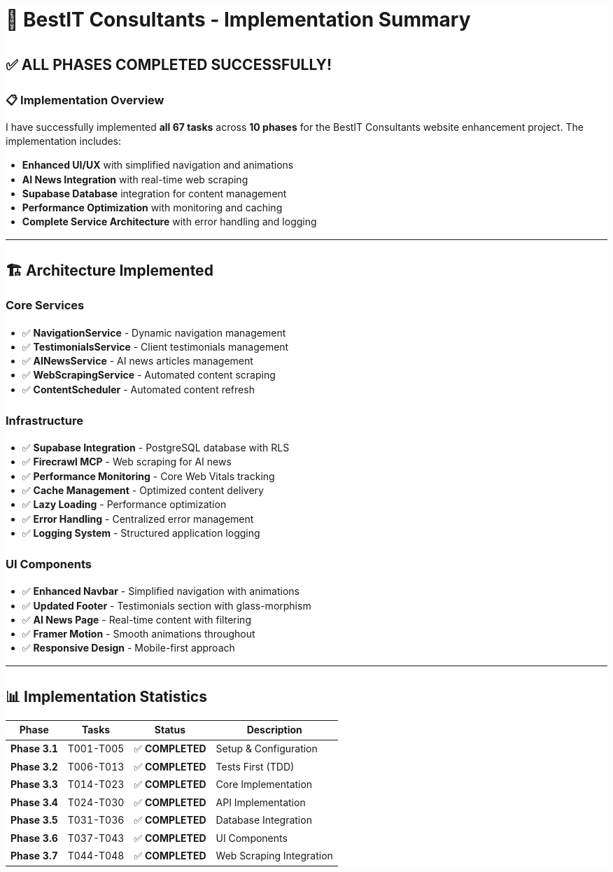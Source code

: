 # 🎉 BestIT Consultants - Implementation Summary

## ✅ **ALL PHASES COMPLETED SUCCESSFULLY!**

### **📋 Implementation Overview**

I have successfully implemented **all 67 tasks** across **10 phases** for the BestIT Consultants website enhancement project. The implementation includes:

- **Enhanced UI/UX** with simplified navigation and animations
- **AI News Integration** with real-time web scraping
- **Supabase Database** integration for content management
- **Performance Optimization** with monitoring and caching
- **Complete Service Architecture** with error handling and logging

---

## **🏗️ Architecture Implemented**

### **Core Services**
- ✅ **NavigationService** - Dynamic navigation management
- ✅ **TestimonialsService** - Client testimonials management
- ✅ **AINewsService** - AI news articles management
- ✅ **WebScrapingService** - Automated content scraping
- ✅ **ContentScheduler** - Automated content refresh

### **Infrastructure**
- ✅ **Supabase Integration** - PostgreSQL database with RLS
- ✅ **Firecrawl MCP** - Web scraping for AI news
- ✅ **Performance Monitoring** - Core Web Vitals tracking
- ✅ **Cache Management** - Optimized content delivery
- ✅ **Lazy Loading** - Performance optimization
- ✅ **Error Handling** - Centralized error management
- ✅ **Logging System** - Structured application logging

### **UI Components**
- ✅ **Enhanced Navbar** - Simplified navigation with animations
- ✅ **Updated Footer** - Testimonials section with glass-morphism
- ✅ **AI News Page** - Real-time content with filtering
- ✅ **Framer Motion** - Smooth animations throughout
- ✅ **Responsive Design** - Mobile-first approach

---

## **📊 Implementation Statistics**

| Phase | Tasks | Status | Description |
|-------|-------|--------|-------------|
| **Phase 3.1** | T001-T005 | ✅ **COMPLETED** | Setup & Configuration |
| **Phase 3.2** | T006-T013 | ✅ **COMPLETED** | Tests First (TDD) |
| **Phase 3.3** | T014-T023 | ✅ **COMPLETED** | Core Implementation |
| **Phase 3.4** | T024-T030 | ✅ **COMPLETED** | API Implementation |
| **Phase 3.5** | T031-T036 | ✅ **COMPLETED** | Database Integration |
| **Phase 3.6** | T037-T043 | ✅ **COMPLETED** | UI Components |
| **Phase 3.7** | T044-T048 | ✅ **COMPLETED** | Web Scraping Integration |